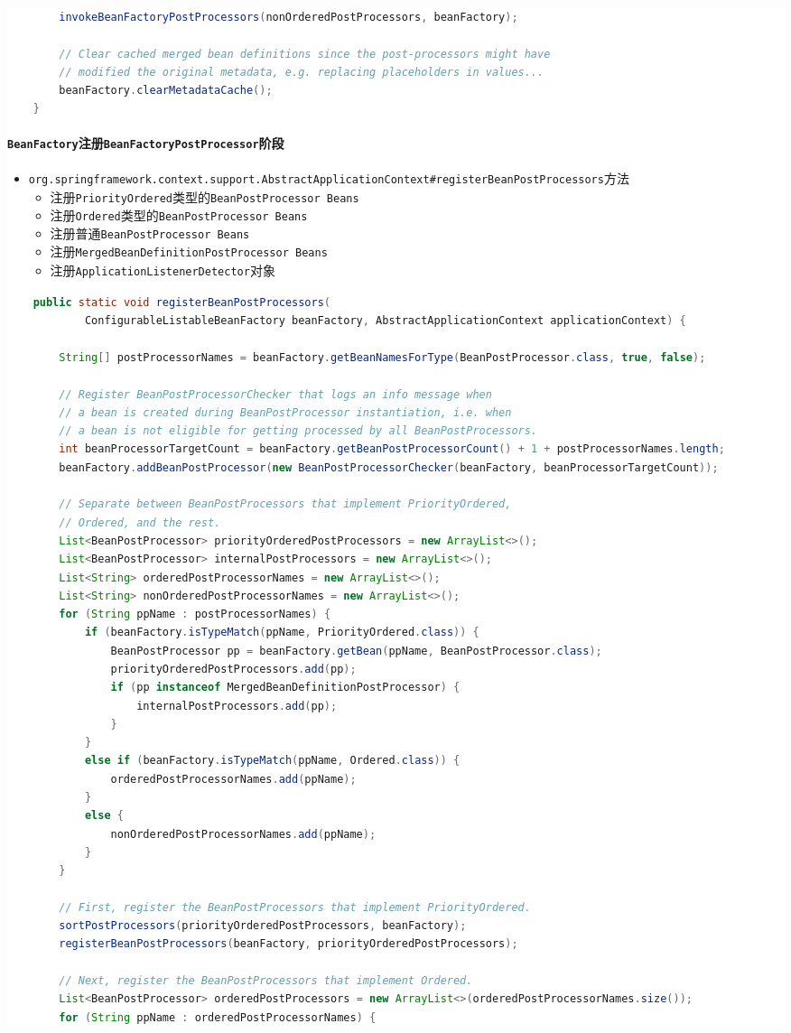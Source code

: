 ```java
		invokeBeanFactoryPostProcessors(nonOrderedPostProcessors, beanFactory);

		// Clear cached merged bean definitions since the post-processors might have
		// modified the original metadata, e.g. replacing placeholders in values...
		beanFactory.clearMetadataCache();
	}

```

#### `BeanFactory`注册`BeanFactoryPostProcessor`阶段

* `org.springframework.context.support.AbstractApplicationContext#registerBeanPostProcessors`方法
  * 注册`PriorityOrdered`类型的`BeanPostProcessor Beans`
  * 注册`Ordered`类型的`BeanPostProcessor Beans`
  * 注册普通`BeanPostProcessor Beans`
  * 注册`MergedBeanDefinitionPostProcessor Beans`
  * 注册`ApplicationListenerDetector`对象

```java
	public static void registerBeanPostProcessors(
			ConfigurableListableBeanFactory beanFactory, AbstractApplicationContext applicationContext) {

		String[] postProcessorNames = beanFactory.getBeanNamesForType(BeanPostProcessor.class, true, false);

		// Register BeanPostProcessorChecker that logs an info message when
		// a bean is created during BeanPostProcessor instantiation, i.e. when
		// a bean is not eligible for getting processed by all BeanPostProcessors.
		int beanProcessorTargetCount = beanFactory.getBeanPostProcessorCount() + 1 + postProcessorNames.length;
		beanFactory.addBeanPostProcessor(new BeanPostProcessorChecker(beanFactory, beanProcessorTargetCount));

		// Separate between BeanPostProcessors that implement PriorityOrdered,
		// Ordered, and the rest.
		List<BeanPostProcessor> priorityOrderedPostProcessors = new ArrayList<>();
		List<BeanPostProcessor> internalPostProcessors = new ArrayList<>();
		List<String> orderedPostProcessorNames = new ArrayList<>();
		List<String> nonOrderedPostProcessorNames = new ArrayList<>();
		for (String ppName : postProcessorNames) {
			if (beanFactory.isTypeMatch(ppName, PriorityOrdered.class)) {
				BeanPostProcessor pp = beanFactory.getBean(ppName, BeanPostProcessor.class);
				priorityOrderedPostProcessors.add(pp);
				if (pp instanceof MergedBeanDefinitionPostProcessor) {
					internalPostProcessors.add(pp);
				}
			}
			else if (beanFactory.isTypeMatch(ppName, Ordered.class)) {
				orderedPostProcessorNames.add(ppName);
			}
			else {
				nonOrderedPostProcessorNames.add(ppName);
			}
		}

		// First, register the BeanPostProcessors that implement PriorityOrdered.
		sortPostProcessors(priorityOrderedPostProcessors, beanFactory);
		registerBeanPostProcessors(beanFactory, priorityOrderedPostProcessors);

		// Next, register the BeanPostProcessors that implement Ordered.
		List<BeanPostProcessor> orderedPostProcessors = new ArrayList<>(orderedPostProcessorNames.size());
		for (String ppName : orderedPostProcessorNames) {
```